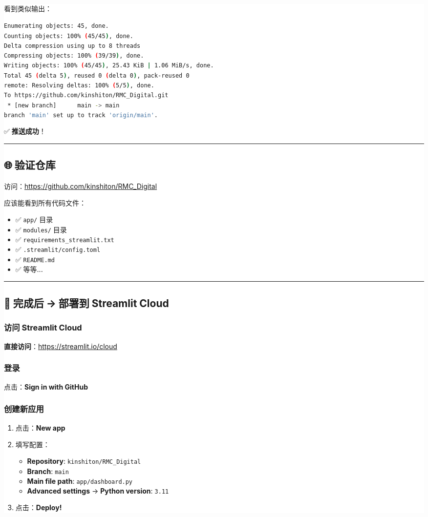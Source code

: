 看到类似输出：

```bash
Enumerating objects: 45, done.
Counting objects: 100% (45/45), done.
Delta compression using up to 8 threads
Compressing objects: 100% (39/39), done.
Writing objects: 100% (45/45), 25.43 KiB | 1.06 MiB/s, done.
Total 45 (delta 5), reused 0 (delta 0), pack-reused 0
remote: Resolving deltas: 100% (5/5), done.
To https://github.com/kinshiton/RMC_Digital.git
 * [new branch]      main -> main
branch 'main' set up to track 'origin/main'.
```

✅ **推送成功**！

---

## 🌐 验证仓库

访问：https://github.com/kinshiton/RMC_Digital

应该能看到所有代码文件：
- ✅ `app/` 目录
- ✅ `modules/` 目录
- ✅ `requirements_streamlit.txt`
- ✅ `.streamlit/config.toml`
- ✅ `README.md`
- ✅ 等等...

---

## 🎊 完成后 → 部署到 Streamlit Cloud

### 访问 Streamlit Cloud

**直接访问**：https://streamlit.io/cloud

### 登录

点击：**Sign in with GitHub**

### 创建新应用

1. 点击：**New app**

2. 填写配置：
   - **Repository**: `kinshiton/RMC_Digital`
   - **Branch**: `main`
   - **Main file path**: `app/dashboard.py`
   - **Advanced settings** → **Python version**: `3.11`
   
3. 点击：**Deploy!**

